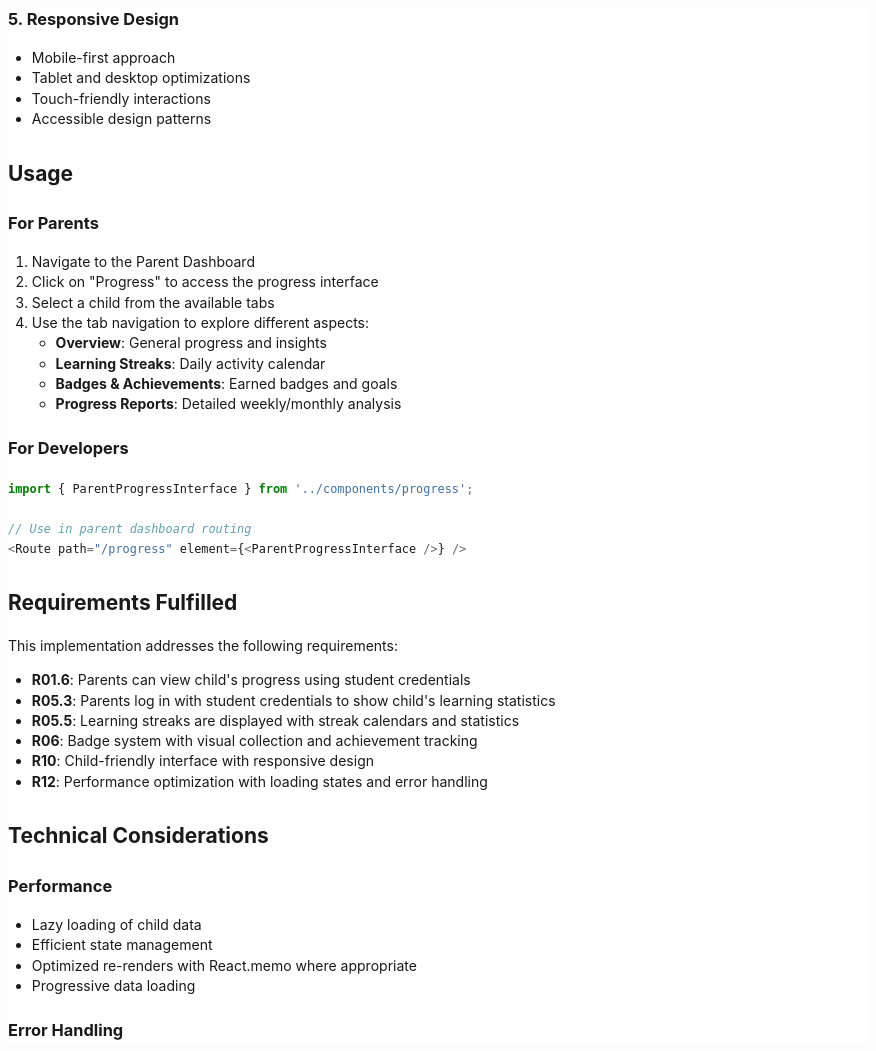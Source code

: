 ### 5. Responsive Design

- Mobile-first approach
- Tablet and desktop optimizations
- Touch-friendly interactions
- Accessible design patterns

## Usage

### For Parents

1. Navigate to the Parent Dashboard
2. Click on "Progress" to access the progress interface
3. Select a child from the available tabs
4. Use the tab navigation to explore different aspects:
   - **Overview**: General progress and insights
   - **Learning Streaks**: Daily activity calendar
   - **Badges & Achievements**: Earned badges and goals
   - **Progress Reports**: Detailed weekly/monthly analysis

### For Developers

```typescript
import { ParentProgressInterface } from '../components/progress';

// Use in parent dashboard routing
<Route path="/progress" element={<ParentProgressInterface />} />
```

## Requirements Fulfilled

This implementation addresses the following requirements:

- **R01.6**: Parents can view child's progress using student credentials
- **R05.3**: Parents log in with student credentials to show child's learning statistics
- **R05.5**: Learning streaks are displayed with streak calendars and statistics
- **R06**: Badge system with visual collection and achievement tracking
- **R10**: Child-friendly interface with responsive design
- **R12**: Performance optimization with loading states and error handling

## Technical Considerations

### Performance

- Lazy loading of child data
- Efficient state management
- Optimized re-renders with React.memo where appropriate
- Progressive data loading

### Error Handling
